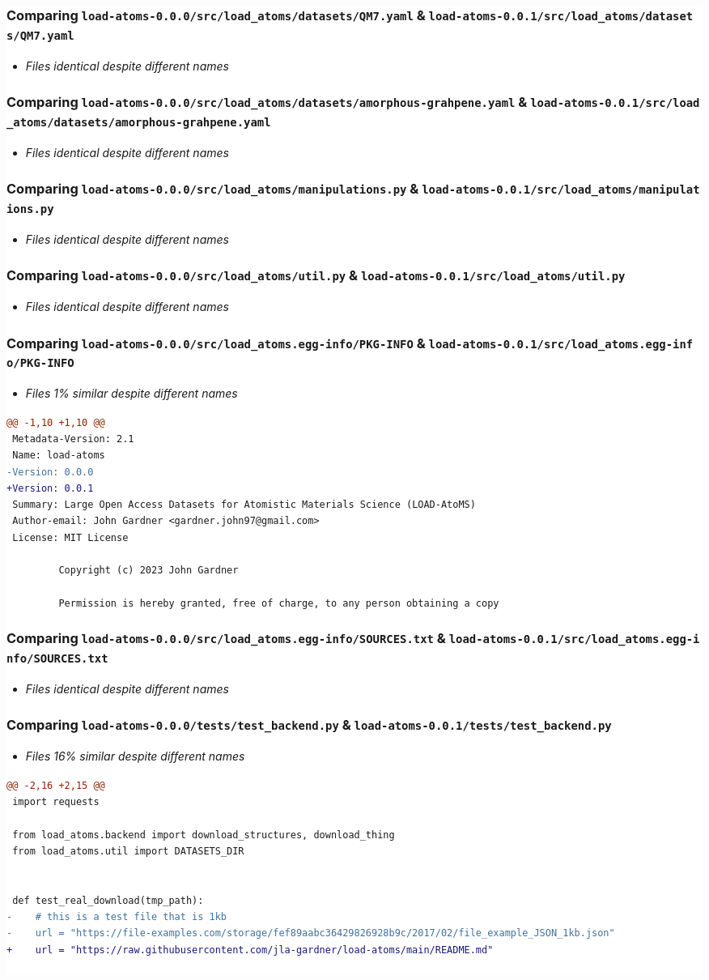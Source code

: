 ### Comparing `load-atoms-0.0.0/src/load_atoms/datasets/QM7.yaml` & `load-atoms-0.0.1/src/load_atoms/datasets/QM7.yaml`

 * *Files identical despite different names*

### Comparing `load-atoms-0.0.0/src/load_atoms/datasets/amorphous-grahpene.yaml` & `load-atoms-0.0.1/src/load_atoms/datasets/amorphous-grahpene.yaml`

 * *Files identical despite different names*

### Comparing `load-atoms-0.0.0/src/load_atoms/manipulations.py` & `load-atoms-0.0.1/src/load_atoms/manipulations.py`

 * *Files identical despite different names*

### Comparing `load-atoms-0.0.0/src/load_atoms/util.py` & `load-atoms-0.0.1/src/load_atoms/util.py`

 * *Files identical despite different names*

### Comparing `load-atoms-0.0.0/src/load_atoms.egg-info/PKG-INFO` & `load-atoms-0.0.1/src/load_atoms.egg-info/PKG-INFO`

 * *Files 1% similar despite different names*

```diff
@@ -1,10 +1,10 @@
 Metadata-Version: 2.1
 Name: load-atoms
-Version: 0.0.0
+Version: 0.0.1
 Summary: Large Open Access Datasets for Atomistic Materials Science (LOAD-AtoMS)
 Author-email: John Gardner <gardner.john97@gmail.com>
 License: MIT License
         
         Copyright (c) 2023 John Gardner
         
         Permission is hereby granted, free of charge, to any person obtaining a copy
```

### Comparing `load-atoms-0.0.0/src/load_atoms.egg-info/SOURCES.txt` & `load-atoms-0.0.1/src/load_atoms.egg-info/SOURCES.txt`

 * *Files identical despite different names*

### Comparing `load-atoms-0.0.0/tests/test_backend.py` & `load-atoms-0.0.1/tests/test_backend.py`

 * *Files 16% similar despite different names*

```diff
@@ -2,16 +2,15 @@
 import requests
 
 from load_atoms.backend import download_structures, download_thing
 from load_atoms.util import DATASETS_DIR
 
 
 def test_real_download(tmp_path):
-    # this is a test file that is 1kb
-    url = "https://file-examples.com/storage/fef89aabc36429826928b9c/2017/02/file_example_JSON_1kb.json"
+    url = "https://raw.githubusercontent.com/jla-gardner/load-atoms/main/README.md"
 
```